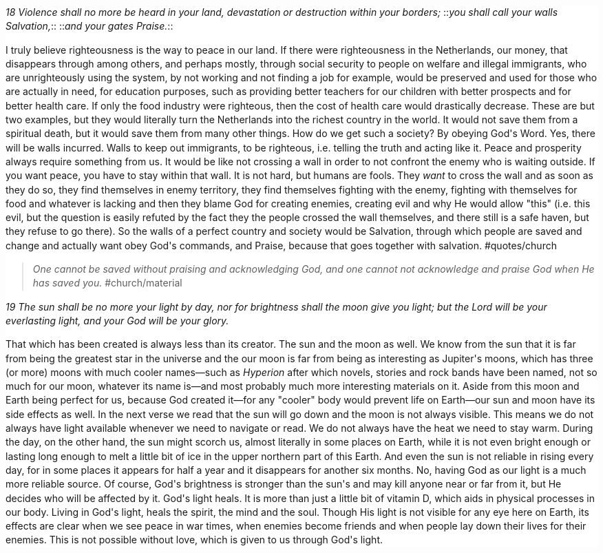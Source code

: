 *18 Violence shall no more be heard in your land,*
*devastation or destruction within your borders;*
::*you shall call your walls Salvation,*::
::*and your gates Praise.*::

I truly believe righteousness is the way to peace in our land. If there were righteousness in the Netherlands, our money, that disappears through among others, and perhaps mostly, through social security to people on welfare and illegal immigrants, who are unrighteously using the system, by not working and not finding a job for example, would be preserved and used for those who are actually in need, for education purposes, such as providing better teachers for our children with better prospects and for better health care. 
If only the food industry were righteous, then the cost of health care would drastically decrease. 
These are but two examples, but they would literally turn the Netherlands into the richest country in the world. It would not save them from a spiritual death, but it would save them from many other things. How do we get such a society? By obeying God's Word. Yes, there will be walls incurred. Walls to keep out immigrants, to be righteous, i.e. telling the truth and acting like it. Peace and prosperity always require something from us. It would be like not crossing a wall in order to not confront the enemy who is waiting outside. If you want peace, you have to stay within that wall. 
It is not hard, but humans are fools. They *want* to cross the wall and as soon as they do so, they find themselves in enemy territory, they find themselves fighting with the enemy, fighting with themselves for food and whatever is lacking and then they blame God for creating enemies, creating evil and why He would allow "this" (i.e. this evil, but the question is easily refuted by the fact they the people crossed the wall themselves, and there still is a safe haven, but they refuse to go there).
So the walls of a perfect country and society would be Salvation, through which people are saved and change and actually want obey God's commands, and Praise, because that goes together with salvation. 
#quotes/church
> *One cannot be saved without praising and acknowledging God, and one cannot not acknowledge and praise God when He has saved you.* #church/material  

*19 The sun shall be no more*
*your light by day,*
*nor for brightness shall the moon*
*give you light;*
*but the Lord will be your everlasting light,*
*and your God will be your glory.*

That which has been created is always less than its creator. The sun and the moon as well. We know from the sun that it is far from being the greatest star in the universe and the our moon is far from being as interesting as Jupiter's moons, which has three (or more) moons with much cooler names—such as *Hyperion* after which novels, stories and rock bands have been named, not so much for our moon, whatever its name is—and most probably much more interesting materials on it. 
Aside from this moon and Earth being perfect for us, because God created it—for any "cooler" body would prevent life on Earth—our sun and moon have its side effects as well. In the next verse we read that the sun will go down and the moon is not always visible. This means we do not always have light available whenever we need to navigate or read. We do not always have the heat we need to stay warm.
During the day, on the other hand, the sun might scorch us, almost literally in some places on Earth, while it is not even bright enough or lasting long enough to melt a little bit of ice in the upper northern part of this Earth. And even the sun is not reliable in rising every day, for in some places it appears for half a year and it disappears for another six months. 
No, having God as our light is a much more reliable source. Of course, God's brightness is stronger than the sun's and may kill anyone near or far from it, but He decides who will be affected by it. God's light heals. It is more than just a little bit of vitamin D, which aids in physical processes in our body. Living in God's light, heals the spirit, the mind and the soul. Though His light is not visible for any eye here on Earth, its effects are clear when we see peace in war times, when enemies become friends and when people lay down their lives for their enemies. 
This is not possible without love, which is given to us through God's light. 
